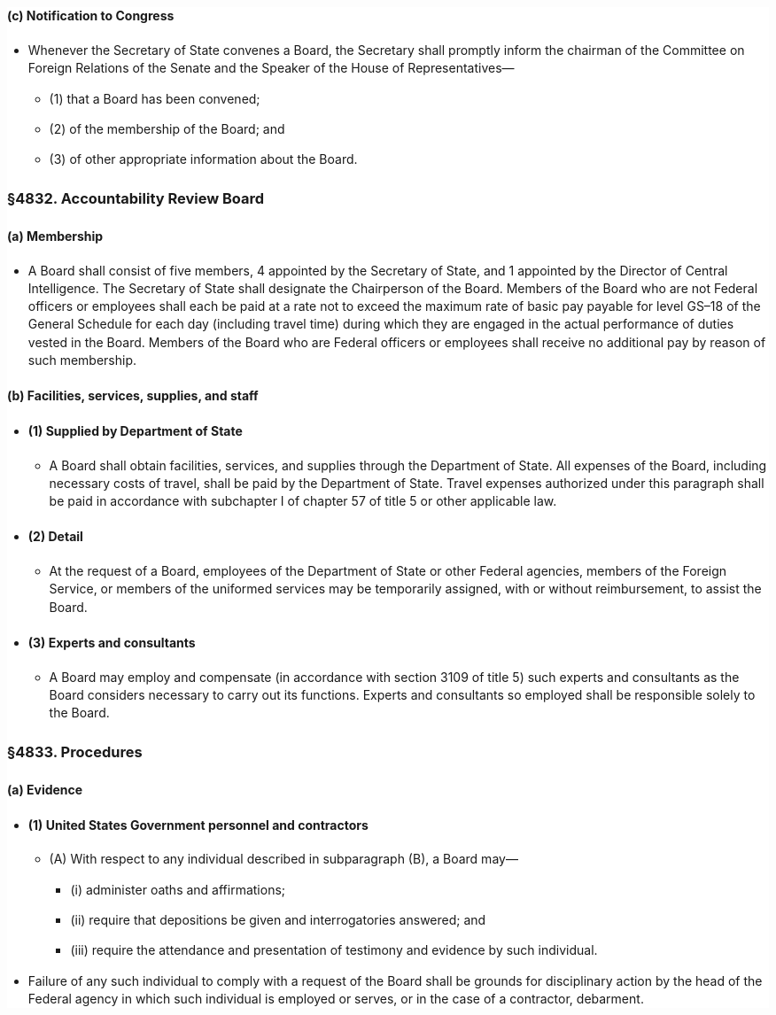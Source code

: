#### (c) Notification to Congress
* Whenever the Secretary of State convenes a Board, the Secretary shall promptly inform the chairman of the Committee on Foreign Relations of the Senate and the Speaker of the House of Representatives—

  * (1) that a Board has been convened;

  * (2) of the membership of the Board; and

  * (3) of other appropriate information about the Board.

### §4832. Accountability Review Board
#### (a) Membership
* A Board shall consist of five members, 4 appointed by the Secretary of State, and 1 appointed by the Director of Central Intelligence. The Secretary of State shall designate the Chairperson of the Board. Members of the Board who are not Federal officers or employees shall each be paid at a rate not to exceed the maximum rate of basic pay payable for level GS–18 of the General Schedule for each day (including travel time) during which they are engaged in the actual performance of duties vested in the Board. Members of the Board who are Federal officers or employees shall receive no additional pay by reason of such membership.

#### (b) Facilities, services, supplies, and staff
* #### (1) Supplied by Department of State
  * A Board shall obtain facilities, services, and supplies through the Department of State. All expenses of the Board, including necessary costs of travel, shall be paid by the Department of State. Travel expenses authorized under this paragraph shall be paid in accordance with subchapter I of chapter 57 of title 5 or other applicable law.

* #### (2) Detail
  * At the request of a Board, employees of the Department of State or other Federal agencies, members of the Foreign Service, or members of the uniformed services may be temporarily assigned, with or without reimbursement, to assist the Board.

* #### (3) Experts and consultants
  * A Board may employ and compensate (in accordance with section 3109 of title 5) such experts and consultants as the Board considers necessary to carry out its functions. Experts and consultants so employed shall be responsible solely to the Board.

### §4833. Procedures
#### (a) Evidence
* #### (1) United States Government personnel and contractors
  * (A) With respect to any individual described in subparagraph (B), a Board may—

    * (i) administer oaths and affirmations;

    * (ii) require that depositions be given and interrogatories answered; and

    * (iii) require the attendance and presentation of testimony and evidence by such individual.


* Failure of any such individual to comply with a request of the Board shall be grounds for disciplinary action by the head of the Federal agency in which such individual is employed or serves, or in the case of a contractor, debarment.
